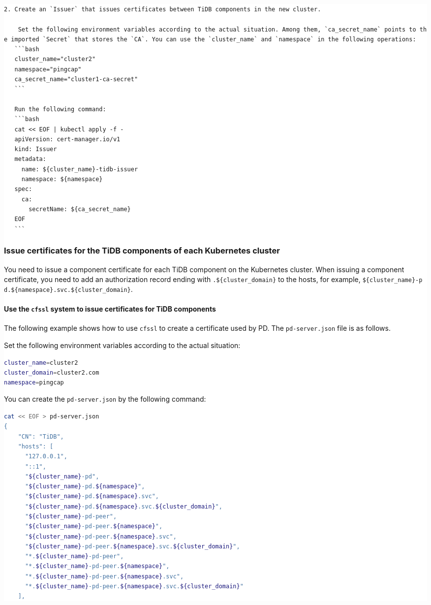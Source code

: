     2. Create an `Issuer` that issues certificates between TiDB components in the new cluster.

        Set the following environment variables according to the actual situation. Among them, `ca_secret_name` points to the imported `Secret` that stores the `CA`. You can use the `cluster_name` and `namespace` in the following operations:
       ```bash
       cluster_name="cluster2"
       namespace="pingcap"
       ca_secret_name="cluster1-ca-secret"
       ```

       Run the following command:
       ```bash
       cat << EOF | kubectl apply -f -
       apiVersion: cert-manager.io/v1
       kind: Issuer
       metadata:
         name: ${cluster_name}-tidb-issuer
         namespace: ${namespace}
       spec:
         ca:
           secretName: ${ca_secret_name}
       EOF
       ```

### Issue certificates for the TiDB components of each Kubernetes cluster

You need to issue a component certificate for each TiDB component on the Kubernetes cluster. When issuing a component certificate, you need to add an authorization record ending with `.${cluster_domain}` to the hosts, for example, `${cluster_name}-pd.${namespace}.svc.${cluster_domain}`.

#### Use the `cfssl` system to issue certificates for TiDB components

The following example shows how to use `cfssl` to create a certificate used by PD. The `pd-server.json` file is as follows.

Set the following environment variables according to the actual situation:

```bash
cluster_name=cluster2
cluster_domain=cluster2.com
namespace=pingcap
```

You can create the `pd-server.json` by the following command:

```bash
cat << EOF > pd-server.json
{
    "CN": "TiDB",
    "hosts": [
      "127.0.0.1",
      "::1",
      "${cluster_name}-pd",
      "${cluster_name}-pd.${namespace}",
      "${cluster_name}-pd.${namespace}.svc",
      "${cluster_name}-pd.${namespace}.svc.${cluster_domain}",
      "${cluster_name}-pd-peer",
      "${cluster_name}-pd-peer.${namespace}",
      "${cluster_name}-pd-peer.${namespace}.svc",
      "${cluster_name}-pd-peer.${namespace}.svc.${cluster_domain}",
      "*.${cluster_name}-pd-peer",
      "*.${cluster_name}-pd-peer.${namespace}",
      "*.${cluster_name}-pd-peer.${namespace}.svc",
      "*.${cluster_name}-pd-peer.${namespace}.svc.${cluster_domain}"
    ],
```